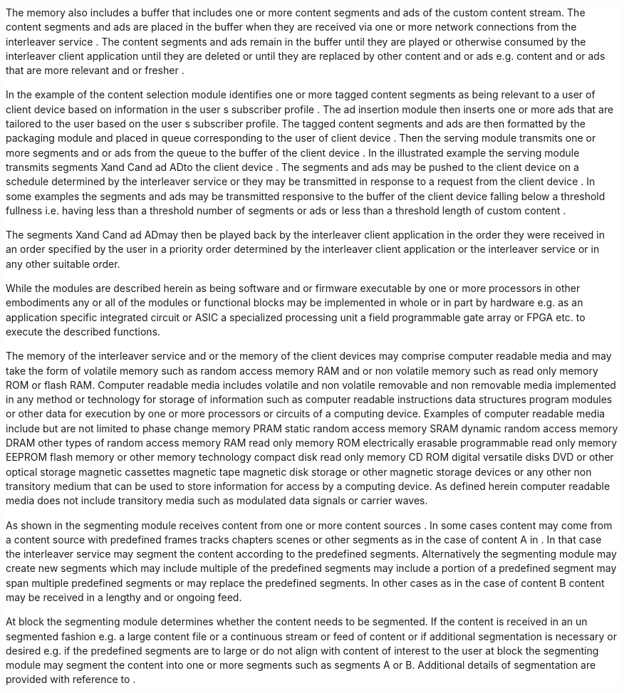 The memory also includes a buffer that includes one or more content segments and ads of the custom content stream. The content segments and ads are placed in the buffer when they are received via one or more network connections from the interleaver service . The content segments and ads remain in the buffer until they are played or otherwise consumed by the interleaver client application until they are deleted or until they are replaced by other content and or ads e.g. content and or ads that are more relevant and or fresher .

In the example of the content selection module identifies one or more tagged content segments as being relevant to a user of client device based on information in the user s subscriber profile . The ad insertion module then inserts one or more ads that are tailored to the user based on the user s subscriber profile. The tagged content segments and ads are then formatted by the packaging module and placed in queue corresponding to the user of client device . Then the serving module transmits one or more segments and or ads from the queue to the buffer of the client device . In the illustrated example the serving module transmits segments Xand Cand ad ADto the client device . The segments and ads may be pushed to the client device on a schedule determined by the interleaver service or they may be transmitted in response to a request from the client device . In some examples the segments and ads may be transmitted responsive to the buffer of the client device falling below a threshold fullness i.e. having less than a threshold number of segments or ads or less than a threshold length of custom content .

The segments Xand Cand ad ADmay then be played back by the interleaver client application in the order they were received in an order specified by the user in a priority order determined by the interleaver client application or the interleaver service or in any other suitable order.

While the modules are described herein as being software and or firmware executable by one or more processors in other embodiments any or all of the modules or functional blocks may be implemented in whole or in part by hardware e.g. as an application specific integrated circuit or ASIC a specialized processing unit a field programmable gate array or FPGA etc. to execute the described functions.

The memory of the interleaver service and or the memory of the client devices may comprise computer readable media and may take the form of volatile memory such as random access memory RAM and or non volatile memory such as read only memory ROM or flash RAM. Computer readable media includes volatile and non volatile removable and non removable media implemented in any method or technology for storage of information such as computer readable instructions data structures program modules or other data for execution by one or more processors or circuits of a computing device. Examples of computer readable media include but are not limited to phase change memory PRAM static random access memory SRAM dynamic random access memory DRAM other types of random access memory RAM read only memory ROM electrically erasable programmable read only memory EEPROM flash memory or other memory technology compact disk read only memory CD ROM digital versatile disks DVD or other optical storage magnetic cassettes magnetic tape magnetic disk storage or other magnetic storage devices or any other non transitory medium that can be used to store information for access by a computing device. As defined herein computer readable media does not include transitory media such as modulated data signals or carrier waves.

As shown in the segmenting module receives content from one or more content sources . In some cases content may come from a content source with predefined frames tracks chapters scenes or other segments as in the case of content A in . In that case the interleaver service may segment the content according to the predefined segments. Alternatively the segmenting module may create new segments which may include multiple of the predefined segments may include a portion of a predefined segment may span multiple predefined segments or may replace the predefined segments. In other cases as in the case of content B content may be received in a lengthy and or ongoing feed.

At block the segmenting module determines whether the content needs to be segmented. If the content is received in an un segmented fashion e.g. a large content file or a continuous stream or feed of content or if additional segmentation is necessary or desired e.g. if the predefined segments are to large or do not align with content of interest to the user at block the segmenting module may segment the content into one or more segments such as segments A or B. Additional details of segmentation are provided with reference to .
